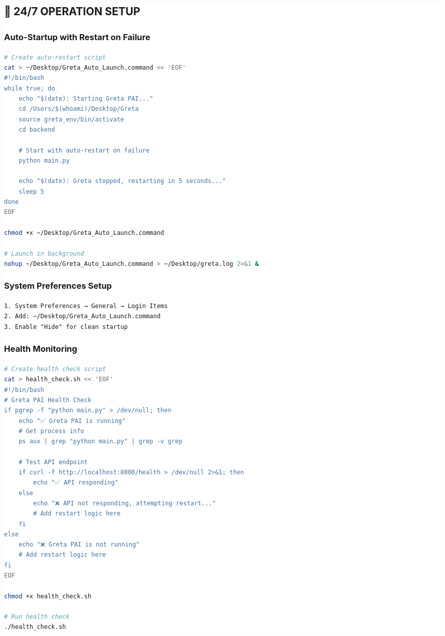 
## 🎯 24/7 OPERATION SETUP

### **Auto-Startup with Restart on Failure**
```bash
# Create auto-restart script
cat > ~/Desktop/Greta_Auto_Launch.command << 'EOF'
#!/bin/bash
while true; do
    echo "$(date): Starting Greta PAI..."
    cd /Users/$(whoami)/Desktop/Greta
    source greta_env/bin/activate
    cd backend

    # Start with auto-restart on failure
    python main.py

    echo "$(date): Greta stopped, restarting in 5 seconds..."
    sleep 5
done
EOF

chmod +x ~/Desktop/Greta_Auto_Launch.command

# Launch in background
nohup ~/Desktop/Greta_Auto_Launch.command > ~/Desktop/greta.log 2>&1 &
```

### **System Preferences Setup**
```
1. System Preferences → General → Login Items
2. Add: ~/Desktop/Greta_Auto_Launch.command
3. Enable "Hide" for clean startup
```

### **Health Monitoring**
```bash
# Create health check script
cat > health_check.sh << 'EOF'
#!/bin/bash
# Greta PAI Health Check
if pgrep -f "python main.py" > /dev/null; then
    echo "✅ Greta PAI is running"
    # Get process info
    ps aux | grep "python main.py" | grep -v grep

    # Test API endpoint
    if curl -f http://localhost:8000/health > /dev/null 2>&1; then
        echo "✅ API responding"
    else
        echo "❌ API not responding, attempting restart..."
        # Add restart logic here
    fi
else
    echo "❌ Greta PAI is not running"
    # Add restart logic here
fi
EOF

chmod +x health_check.sh

# Run health check
./health_check.sh
```